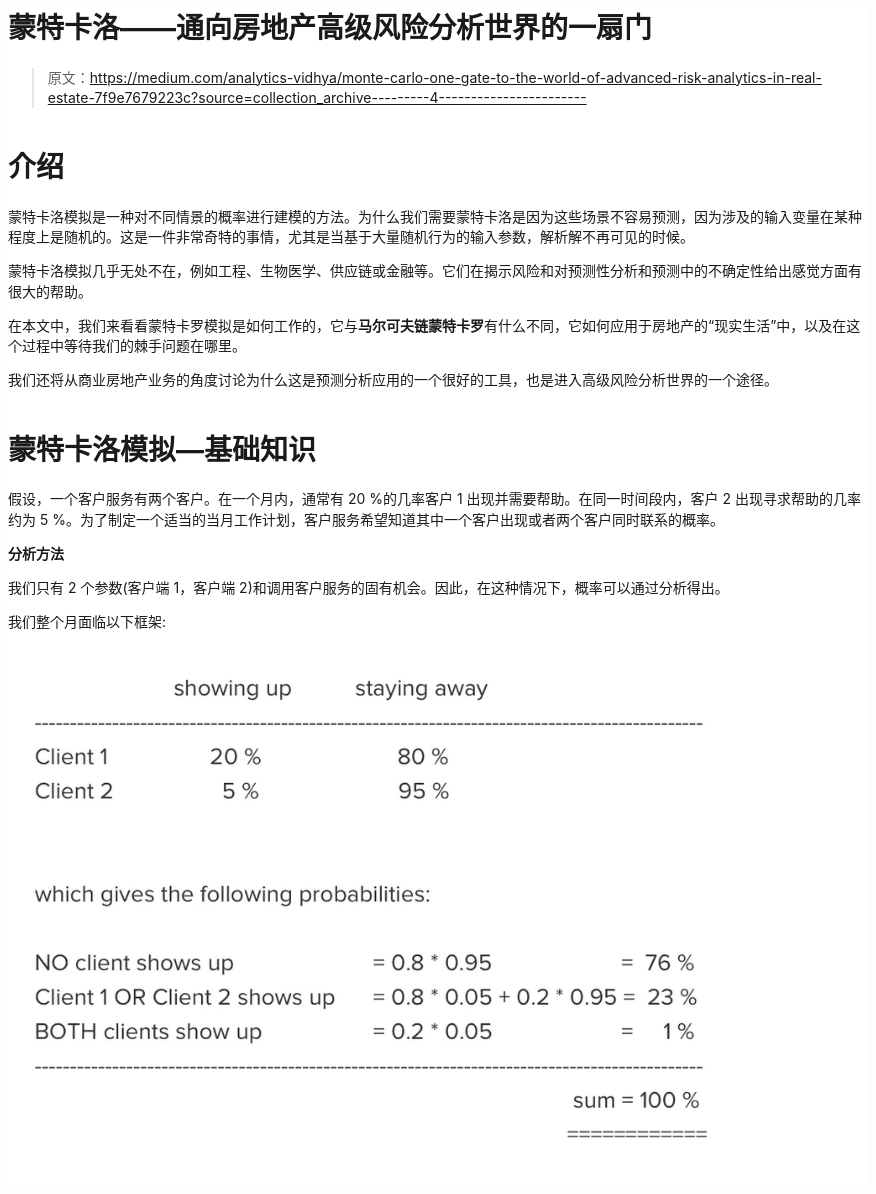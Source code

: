 # 蒙特卡洛——通向房地产高级风险分析世界的一扇门

> 原文：<https://medium.com/analytics-vidhya/monte-carlo-one-gate-to-the-world-of-advanced-risk-analytics-in-real-estate-7f9e7679223c?source=collection_archive---------4----------------------->

# 介绍

蒙特卡洛模拟是一种对不同情景的概率进行建模的方法。为什么我们需要蒙特卡洛是因为这些场景不容易预测，因为涉及的输入变量在某种程度上是随机的。这是一件非常奇特的事情，尤其是当基于大量随机行为的输入参数，解析解不再可见的时候。

蒙特卡洛模拟几乎无处不在，例如工程、生物医学、供应链或金融等。它们在揭示风险和对预测性分析和预测中的不确定性给出感觉方面有很大的帮助。

在本文中，我们来看看蒙特卡罗模拟是如何工作的，它与**马尔可夫链蒙特卡罗**有什么不同，它如何应用于房地产的“现实生活”中，以及在这个过程中等待我们的棘手问题在哪里。

我们还将从商业房地产业务的角度讨论为什么这是预测分析应用的一个很好的工具，也是进入高级风险分析世界的一个途径。

# 蒙特卡洛模拟—基础知识

假设，一个客户服务有两个客户。在一个月内，通常有 20 %的几率客户 1 出现并需要帮助。在同一时间段内，客户 2 出现寻求帮助的几率约为 5 %。为了制定一个适当的当月工作计划，客户服务希望知道其中一个客户出现或者两个客户同时联系的概率。

**分析方法**

我们只有 2 个参数(客户端 1，客户端 2)和调用客户服务的固有机会。因此，在这种情况下，概率可以通过分析得出。

我们整个月面临以下框架:

![](img/d230d8ab56435a92cc8c5e6fa7615578.png)
